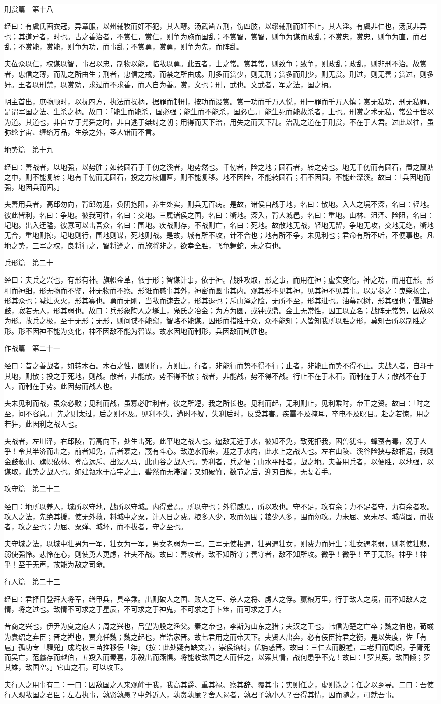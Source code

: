 刑赏篇　第十八  

经曰：有虞氏画衣冠，异章服，以州辅牧而奸不犯，其人醇。汤武凿五刑，伤四肢，以缪辅刑而奸不止，其人淫。有虞非仁也，汤武非异也；其道异者，时也。古之善治者，不赏仁，赏仁，则争为施而国乱；不赏智，赏智，则争为谋而政乱；不赏忠，赏忠，则争为直，而君乱；不赏能，赏能，则争为功，而事乱；不赏勇，赏勇，则争为先，而阵乱。  

夫莅众以仁，权谋以智，事君以忠，制物以能，临敌以勇。此五者，士之常。赏其常，则致争；致争，则政乱；政乱，则非刑不治。故赏者，忠信之薄，而乱之所由生；刑者，忠信之戒，而禁之所由成。刑多而赏少，则无刑；赏多而刑少，则无赏。刑过，则无善；赏过，则多奸。王者以刑禁，以赏劝，求过而不求善，而人自为善。赏，文也；刑，武也。文武者，军之法，国之柄。  

明主首出，庶物顺时，以抚四方，执法而操柄，据罪而制刑，按功而设赏。赏一功而千万人悦，刑一罪而千万人慎；赏无私功，刑无私罪，是谓军国之法、生杀之柄。故曰：「能生而能杀，国必强；能生而不能杀，国必亡。」能生死而能赦杀者，上也。刑赏之术无私，常公于世以为道。其道也，非自立于尧舜之时，非自逃于桀纣之朝；用得而天下治，用失之而天下乱。治乱之道在于刑赏，不在于人君。过此以往，虽弥纶宇宙、缠络万品，生杀之外，圣人错而不言。  

地势篇　第十九  

经曰：善战者，以地强，以势胜；如转圆石于千仞之溪者，地势然也。千仞者，险之地；圆石者，转之势也。地无千仞而有圆石，置之窳塘之中，则不能复转；地有千仞而无圆石，投之方棱偏匾，则不能复移。地不因险，不能转圆石；石不因圆，不能赴深溪。故曰：「兵因地而强，地因兵而固。」  

夫善用兵者，高邱勿向，背邱勿迎，负阴抱阳，养生处实，则兵无百病。是故，诸侯自战于地，名曰：散地。入人之境不深，名曰：轻地。彼此皆利，名曰：争地。彼我可往，名曰：交地。三属诸侯之国，名曰：衢地。深入，背人城邑，名曰：重地。山林、沮泽、险阻，名曰：圮地。出入迂隘，彼寡可以击吾众，名曰：围地。疾战则存，不战则亡，名曰：死地。故散地无战，轻地无留，争地无攻，交地无绝，衢地无合，重地则掠，圮地则行，围地则谋，死地则战。是故，城有所不攻，计不合也；地有所不争，未见利也；君命有所不听，不便事也。凡地之势，三军之权，良将行之，智将遵之，而旅将非之，欲幸全胜，飞龟舞蛇，未之有也。  

兵形篇　第二十  

经曰：夫兵之兴也，有形有神。旗帜金革，依于形；智谋计事，依于神。战胜攻取，形之事，而用在神；虚实变化，神之功，而用在形。形粗而神细，形无物而不鉴，神无物而不察。形诳而惑事其外，神密而圆事其内。观其形不见其神，见其神不见其事。以是参之：曳柴扬尘，形其众也；减灶灭火，形其寡也。勇而无刚，当敌而速去之，形其退也；斥山泽之险，无所不至，形其进也。油幕冠树，形其强也；偃旗卧鼓，寂若无人，形其弱也。故曰：兵形象陶人之埏土，凫氏之冶金；为方为圆，或钟或鼎。金土无常性，因工以立名；战阵无常势，因敌以为形。故兵之极，至于无形；无形，则间谍不能窥，智略不能谋。因形而措胜于众，众不能知；人皆知我所以胜之形，莫知吾所以制胜之形。形不因神不能为变化，神不因敌不能为智谋。故水因地而制形，兵因敌而制胜也。  

作战篇　第二十一  

经曰：昔之善战者，如转木石。木石之性，圆则行，方则止。行者，非能行而势不得不行；止者，非能止而势不得不止。夫战人者，自斗于其地，则散；投之于死地，则战。散者，非能散，势不得不散；战者，非能战，势不得不战。行止不在于木石，而制在于人；散战不在于人，而制在于势。此因势而战人也。  

夫未见利而战，虽众必败；见利而战，虽寡必胜利者，彼之所短，我之所长也。见利而起，无利则止，见利乘时，帝王之资。故曰：「时之至，间不容息。」先之则太过，后之则不及。见利不失，遭时不疑，失利后时，反受其害。疾雷不及掩耳，卒电不及暝目。赴之若惊，用之若狂，此因利之战人也。  

夫战者，左川泽，右邱陵，背高向下，处生击死，此平地之战人也。逼敌无近于水，彼知不免，致死拒我，困兽犹斗，蜂虿有毒，况于人乎！令其半济而击之，前者知免，后者慕之，蔑有斗心。敌逆水而来，迎之于水内，此水上之战人也。左右山陵、溪谷险狭与敌相遇，我则金鼓蔽山、旗帜依林、登高远斥、出没人马，此山谷之战人也。势利者，兵之便；山水平陆者，战之地。夫善用兵者，以便胜，以地强，以谋取，此势之战人也。如建瓴水于高宇之上，砉然而无滞溜；又如破竹，数节之后，迎刃自解，无复着手。  

攻守篇　第二十二  

经曰：地所以养人，城所以守地，战所以守城。内得爱焉，所以守也；外得威焉，所以攻也。守不足，攻有余；力不足者守，力有余者攻。攻人之法，先绝其援，使无外救，料城中之粟，计人日之费。粮多人少，攻而勿围；粮少人多，围而勿攻。力未屈、粟未尽、城尚固，而拔者，攻之至也；力屈、粟殚、城坏，而不拔者，守之至也。  

夫守城之法，以城中壮男为一军，壮女为一军，男女老弱为一军。三军无使相遇，壮男遇壮女，则费力而奸生；壮女遇老弱，则老使壮悲，弱使强怜。悲怜在心，则使勇人更虑，壮夫不战。故曰：善攻者，敌不知所守；善守者，敌不知所攻。微乎！微乎！至于无形。神乎！神乎！至于无声，故能为敌之司命。  

行人篇　第二十三  

经曰：君择日登拜大将军，缮甲兵，具卒乘。出则破人之国、败人之军、杀人之将、虏人之俘。赢粮万里，行于敌人之境，而不知敌人之情，将之过也。敌情不可求之于星辰，不可求之于神鬼，不可求之于卜筮，而可求之于人。  

昔商之兴也，伊尹为夏之庖人；周之兴也，吕望为殷之渔父。秦之帝也，李斯为山东之猎；夫汉之王也，韩信为楚之亡卒；魏之伯也，荀彧为袁绍之弃臣；晋之禅也，贾充任魏；魏之起也，崔浩家晋。故七君用之而帝天下。夫贤人出奔，必有佞臣持君之衡，是以失度，佐「有扈」孤功专「驩兜」成均权三苗推移佞「桀」（按：此处疑有缺文。），崇侯谄纣，优旃惑晋。故曰：三仁去而殷墟，二老归而周炽，子胥死而吴亡，范蠡存而越伯，五羖入而秦喜，乐毅出而燕惧。将能收敌国之人而任之，以索其情，战何患乎不克！故曰：「罗其英，敌国倾；罗其雄，敌国空。」它山之石，可以攻玉。  

夫行人之用事有二：一曰：因敌国之人来观衅于我，我高其爵、重其禄、察其辞、覆其事；实则任之，虚则诛之；任之以乡导。二曰：吾使行人观敌国之君臣；左右执事，孰贤孰愚？中外近人，孰贪孰廉？舍人谒者，孰君子孰小人？吾得其情，因而随之，可就吾事。  
